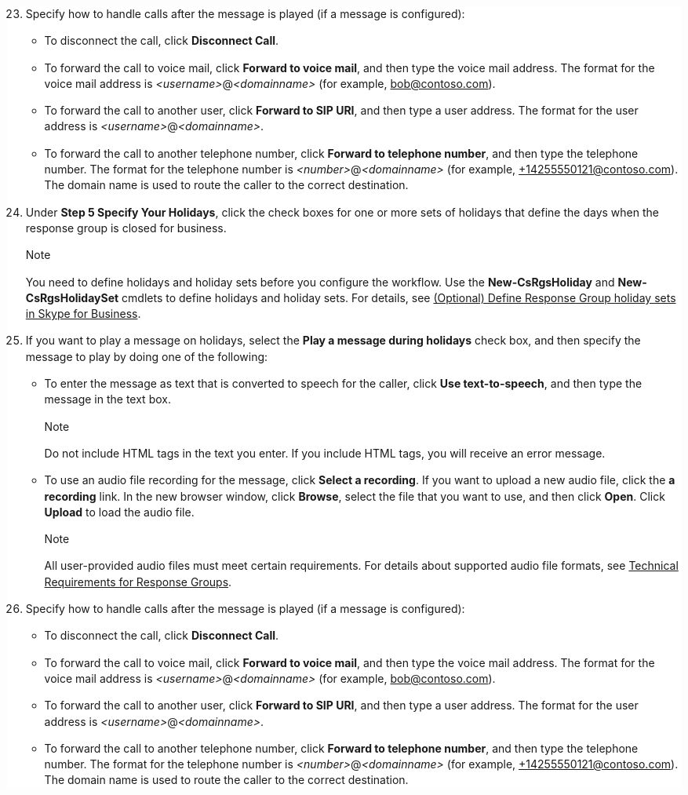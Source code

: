 23. Specify how to handle calls after the message is played (if a message is configured):

    - To disconnect the call, click **Disconnect Call**.

    - To forward the call to voice mail, click **Forward to voice mail**, and then type the voice mail address. The format for the voice mail address is  *\<username\>*@*\<domainname\>* (for example, bob@contoso.com).

    - To forward the call to another user, click **Forward to SIP URI**, and then type a user address. The format for the user address is  _\<username\>_@_\<domainname\>_.

    - To forward the call to another telephone number, click **Forward to telephone number**, and then type the telephone number. The format for the telephone number is  *\<number\>*@*\<domainname\>* (for example, +14255550121@contoso.com). The domain name is used to route the caller to the correct destination.

24. Under **Step 5 Specify Your Holidays**, click the check boxes for one or more sets of holidays that define the days when the response group is closed for business.

    > [!NOTE]
    > You need to define holidays and holiday sets before you configure the workflow. Use the **New-CsRgsHoliday** and **New-CsRgsHolidaySet** cmdlets to define holidays and holiday sets. For details, see [(Optional) Define Response Group holiday sets in Skype for Business](optional-define-response-group-holiday-sets.md).

25. If you want to play a message on holidays, select the **Play a message during holidays** check box, and then specify the message to play by doing one of the following:

    - To enter the message as text that is converted to speech for the caller, click **Use text-to-speech**, and then type the message in the text box.

      > [!NOTE]
      > Do not include HTML tags in the text you enter. If you include HTML tags, you will receive an error message.

    - To use an audio file recording for the message, click **Select a recording**. If you want to upload a new audio file, click the **a recording** link. In the new browser window, click **Browse**, select the file that you want to use, and then click **Open**. Click **Upload** to load the audio file.

      > [!NOTE]
      > All user-provided audio files must meet certain requirements. For details about supported audio file formats, see [Technical Requirements for Response Groups](/previous-versions/office/lync-server-2013/lync-server-2013-technical-requirements-for-response-group).

26. Specify how to handle calls after the message is played (if a message is configured):

    - To disconnect the call, click **Disconnect Call**.

    - To forward the call to voice mail, click **Forward to voice mail**, and then type the voice mail address. The format for the voice mail address is  *\<username\>*@*\<domainname\>* (for example, bob@contoso.com).

    - To forward the call to another user, click **Forward to SIP URI**, and then type a user address. The format for the user address is  _\<username\>_@_\<domainname\>_.

    - To forward the call to another telephone number, click **Forward to telephone number**, and then type the telephone number. The format for the telephone number is  *\<number\>*@*\<domainname\>* (for example, +14255550121@contoso.com). The domain name is used to route the caller to the correct destination.
